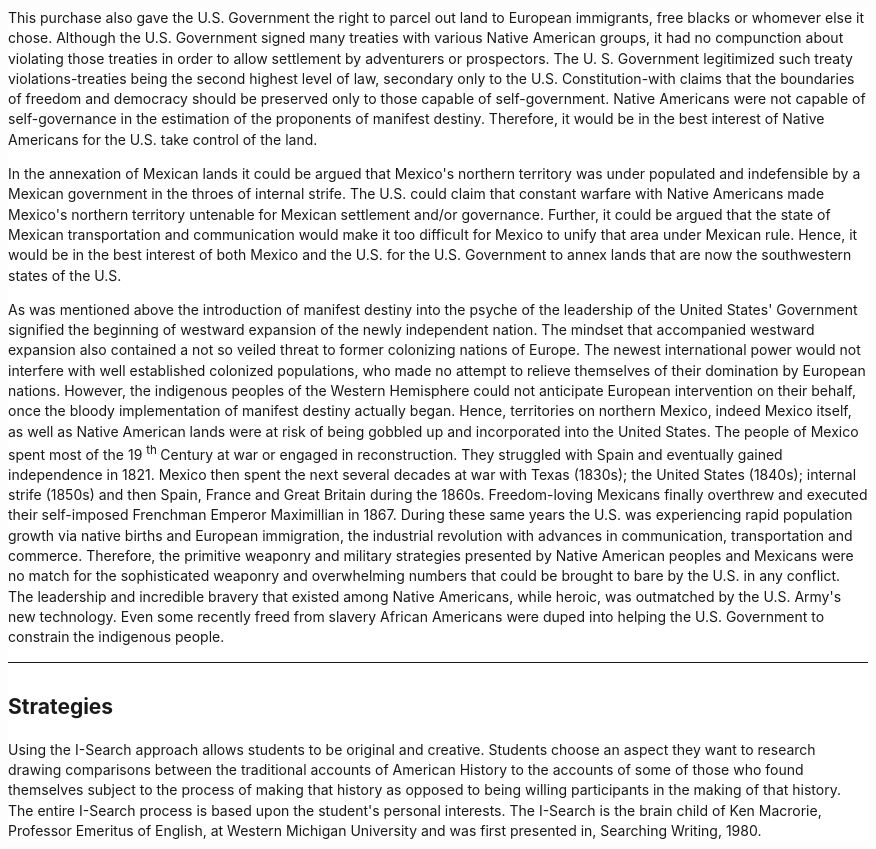   This purchase also gave the U.S. Government the right to parcel out land to European immigrants, free blacks or whomever else it chose. Although the U.S. Government signed many treaties with various Native American groups, it had no compunction about violating those treaties in order to allow settlement by adventurers or prospectors. The U. S. Government legitimized such treaty violations-treaties being the second highest level of law, secondary only to the U.S. Constitution-with claims that the boundaries of freedom and democracy should be preserved only to those capable of self-government. Native Americans were not capable of self-governance in the estimation of the proponents of manifest destiny. Therefore, it would be in the best interest of Native Americans for the U.S. take control of the land.
 </p>
<p>
  In the annexation of Mexican lands it could be argued that Mexico's northern territory was under populated and indefensible by a Mexican government in the throes of internal strife. The U.S. could claim that constant warfare with Native Americans made Mexico's northern territory untenable for Mexican settlement and/or governance. Further, it could be argued that the state of Mexican transportation and communication would make it too difficult for Mexico to unify that area under Mexican rule. Hence, it would be in the best interest of both Mexico and the U.S. for the U.S. Government to annex lands that are now the southwestern states of the U.S.
 </p>
<p>
  As was mentioned above the introduction of manifest destiny into the psyche of the leadership of the United States' Government signified the beginning of westward expansion of the newly independent nation. The mindset that accompanied westward expansion also contained a not so veiled threat to former colonizing nations of Europe. The newest international power would not interfere with well established colonized populations, who made no attempt to relieve themselves of their domination by European nations. However, the indigenous peoples of the Western Hemisphere could not anticipate European intervention on their behalf, once the bloody implementation of manifest destiny actually began. Hence, territories on northern Mexico, indeed Mexico itself, as well as Native American lands were at risk of being gobbled up and incorporated into the United States. The people of Mexico spent most of the 19
  <sup>
   th
  </sup>
  Century at war or engaged in reconstruction. They struggled with Spain and eventually gained independence in 1821. Mexico then spent the next several decades at war with Texas (1830s); the United States (1840s); internal strife (1850s) and then Spain, France and Great Britain during the 1860s. Freedom-loving Mexicans finally overthrew and executed their self-imposed Frenchman Emperor Maximillian in 1867. During these same years the U.S. was experiencing rapid population growth via native births and European immigration, the industrial revolution with advances in communication, transportation and commerce. Therefore, the primitive weaponry and military strategies presented by Native American peoples and Mexicans were no match for the sophisticated weaponry and overwhelming numbers that could be brought to bare by the U.S. in any conflict. The leadership and incredible bravery that existed among Native Americans, while heroic, was outmatched by the U.S. Army's new technology. Even some recently freed from slavery African Americans were duped into helping the U.S. Government to constrain the indigenous people.
 </p>

<hr/>
 <h2>
  Strategies
 </h2>
 <p>
  Using the I-Search approach allows students to be original and creative. Students choose an aspect they want to research drawing comparisons between the traditional accounts of American History to the accounts of some of those who found themselves subject to the process of making that history as opposed to being willing participants in the making of that history. The entire I-Search process is based upon the student's personal interests. The I-Search is the brain child of Ken Macrorie, Professor Emeritus of English, at Western Michigan University and was first presented in, Searching Writing, 1980.
 </p>
<p>